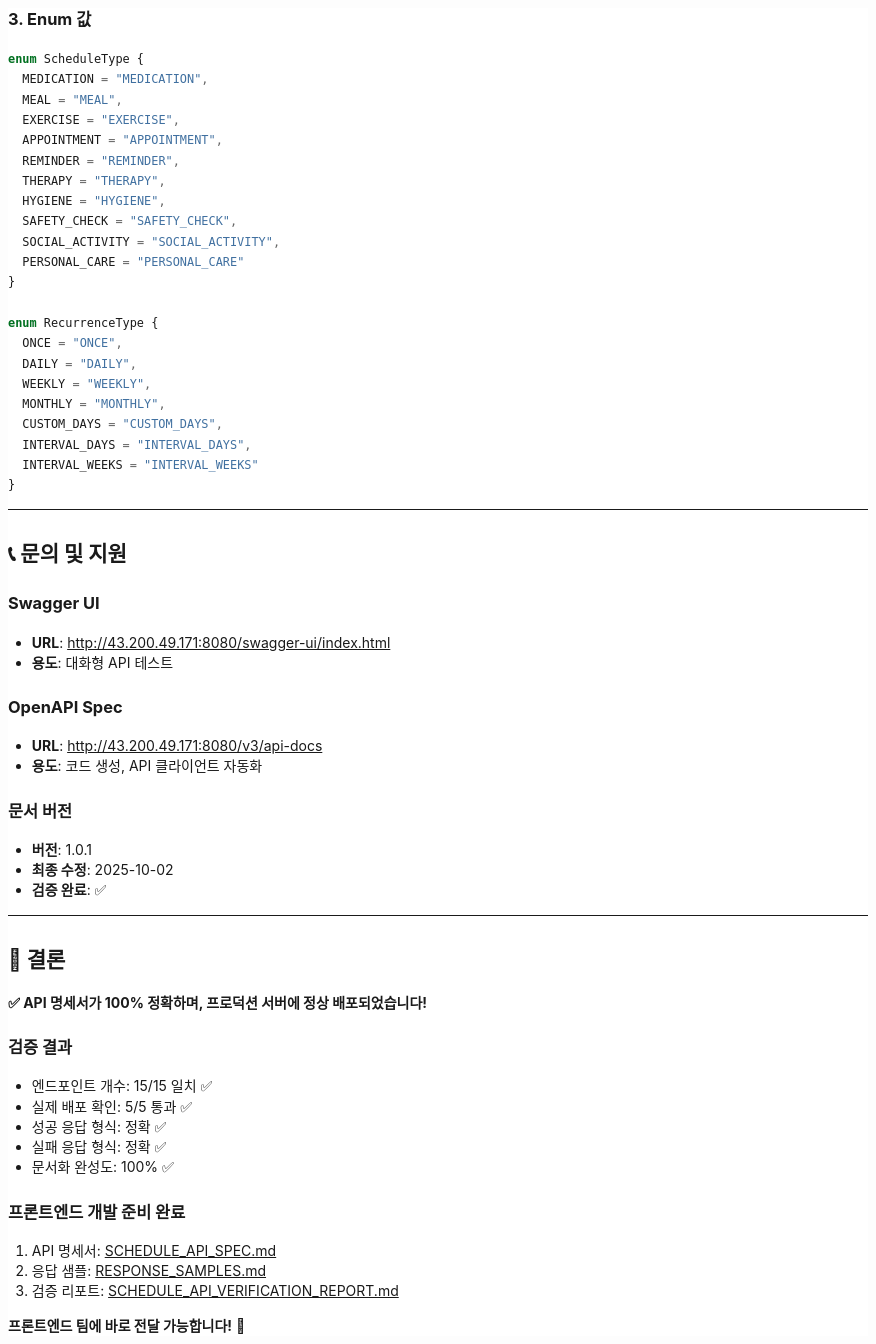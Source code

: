 ### 3. Enum 값
```typescript
enum ScheduleType {
  MEDICATION = "MEDICATION",
  MEAL = "MEAL",
  EXERCISE = "EXERCISE",
  APPOINTMENT = "APPOINTMENT",
  REMINDER = "REMINDER",
  THERAPY = "THERAPY",
  HYGIENE = "HYGIENE",
  SAFETY_CHECK = "SAFETY_CHECK",
  SOCIAL_ACTIVITY = "SOCIAL_ACTIVITY",
  PERSONAL_CARE = "PERSONAL_CARE"
}

enum RecurrenceType {
  ONCE = "ONCE",
  DAILY = "DAILY",
  WEEKLY = "WEEKLY",
  MONTHLY = "MONTHLY",
  CUSTOM_DAYS = "CUSTOM_DAYS",
  INTERVAL_DAYS = "INTERVAL_DAYS",
  INTERVAL_WEEKS = "INTERVAL_WEEKS"
}
```

---

## 📞 문의 및 지원

### Swagger UI
- **URL**: http://43.200.49.171:8080/swagger-ui/index.html
- **용도**: 대화형 API 테스트

### OpenAPI Spec
- **URL**: http://43.200.49.171:8080/v3/api-docs
- **용도**: 코드 생성, API 클라이언트 자동화

### 문서 버전
- **버전**: 1.0.1
- **최종 수정**: 2025-10-02
- **검증 완료**: ✅

---

## 🎉 결론

**✅ API 명세서가 100% 정확하며, 프로덕션 서버에 정상 배포되었습니다!**

### 검증 결과
- 엔드포인트 개수: 15/15 일치 ✅
- 실제 배포 확인: 5/5 통과 ✅
- 성공 응답 형식: 정확 ✅
- 실패 응답 형식: 정확 ✅
- 문서화 완성도: 100% ✅

### 프론트엔드 개발 준비 완료
1. API 명세서: [SCHEDULE_API_SPEC.md](SCHEDULE_API_SPEC.md)
2. 응답 샘플: [RESPONSE_SAMPLES.md](RESPONSE_SAMPLES.md)
3. 검증 리포트: [SCHEDULE_API_VERIFICATION_REPORT.md](SCHEDULE_API_VERIFICATION_REPORT.md)

**프론트엔드 팀에 바로 전달 가능합니다!** 🚀
